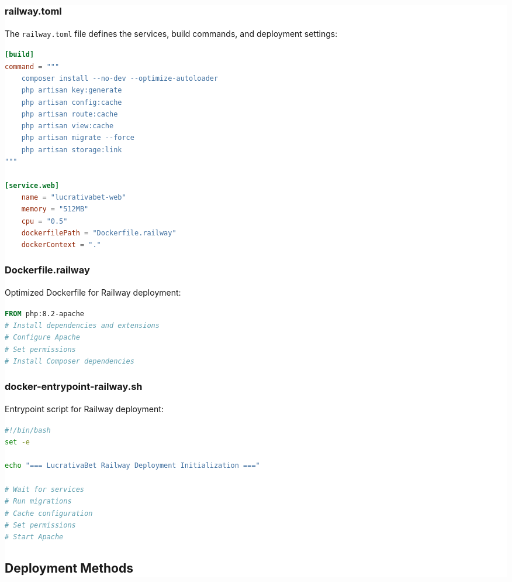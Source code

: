 ### railway.toml

The `railway.toml` file defines the services, build commands, and deployment settings:

```toml
[build]
command = """
    composer install --no-dev --optimize-autoloader
    php artisan key:generate
    php artisan config:cache
    php artisan route:cache
    php artisan view:cache
    php artisan migrate --force
    php artisan storage:link
"""

[service.web]
    name = "lucrativabet-web"
    memory = "512MB"
    cpu = "0.5"
    dockerfilePath = "Dockerfile.railway"
    dockerContext = "."
```

### Dockerfile.railway

Optimized Dockerfile for Railway deployment:

```dockerfile
FROM php:8.2-apache
# Install dependencies and extensions
# Configure Apache
# Set permissions
# Install Composer dependencies
```

### docker-entrypoint-railway.sh

Entrypoint script for Railway deployment:

```bash
#!/bin/bash
set -e

echo "=== LucrativaBet Railway Deployment Initialization ==="

# Wait for services
# Run migrations
# Cache configuration
# Set permissions
# Start Apache
```

## Deployment Methods
